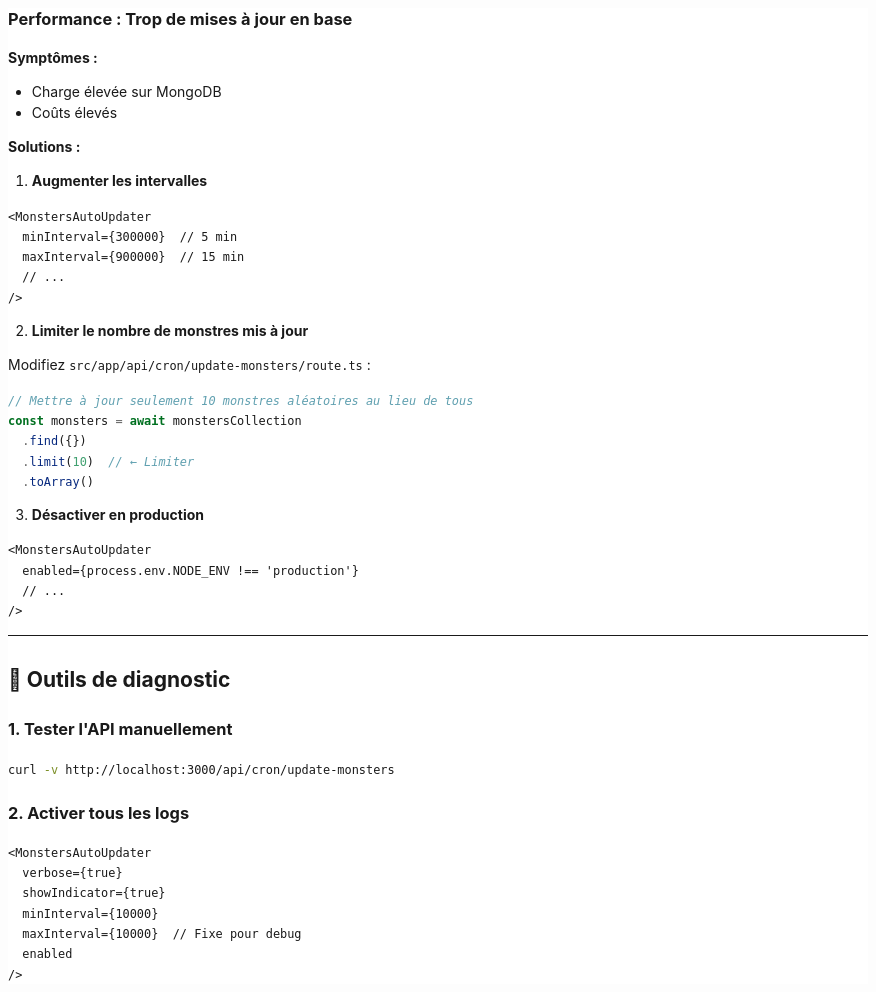 
### Performance : Trop de mises à jour en base

**Symptômes :**
- Charge élevée sur MongoDB
- Coûts élevés

**Solutions :**

1. **Augmenter les intervalles**

```tsx
<MonstersAutoUpdater
  minInterval={300000}  // 5 min
  maxInterval={900000}  // 15 min
  // ...
/>
```

2. **Limiter le nombre de monstres mis à jour**

Modifiez `src/app/api/cron/update-monsters/route.ts` :

```typescript
// Mettre à jour seulement 10 monstres aléatoires au lieu de tous
const monsters = await monstersCollection
  .find({})
  .limit(10)  // ← Limiter
  .toArray()
```

3. **Désactiver en production**

```tsx
<MonstersAutoUpdater
  enabled={process.env.NODE_ENV !== 'production'}
  // ...
/>
```

---

## 🧪 Outils de diagnostic

### 1. Tester l'API manuellement

```bash
curl -v http://localhost:3000/api/cron/update-monsters
```

### 2. Activer tous les logs

```tsx
<MonstersAutoUpdater
  verbose={true}
  showIndicator={true}
  minInterval={10000}
  maxInterval={10000}  // Fixe pour debug
  enabled
/>
```
